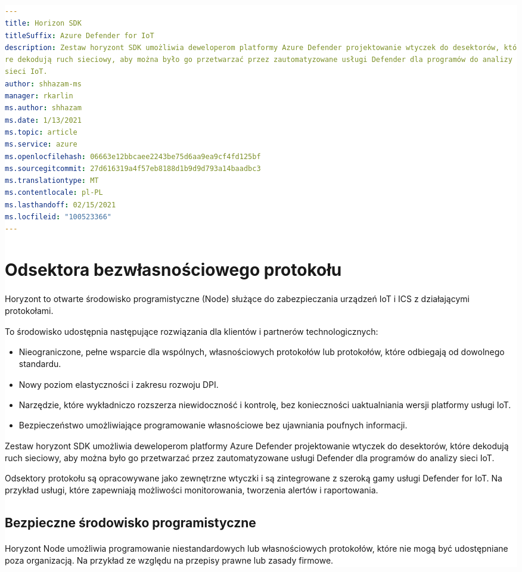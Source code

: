 ```yaml
---
title: Horizon SDK
titleSuffix: Azure Defender for IoT
description: Zestaw horyzont SDK umożliwia deweloperom platformy Azure Defender projektowanie wtyczek do desektorów, które dekodują ruch sieciowy, aby można było go przetwarzać przez zautomatyzowane usługi Defender dla programów do analizy sieci IoT.
author: shhazam-ms
manager: rkarlin
ms.author: shhazam
ms.date: 1/13/2021
ms.topic: article
ms.service: azure
ms.openlocfilehash: 06663e12bbcaee2243be75d6aa9ea9cf4fd125bf
ms.sourcegitcommit: 27d616319a4f57eb8188d1b9d9d793a14baadbc3
ms.translationtype: MT
ms.contentlocale: pl-PL
ms.lasthandoff: 02/15/2021
ms.locfileid: "100523366"
---
```

# <a name="horizon-proprietary-protocol-dissector"></a>Odsektora bezwłasnościowego protokołu

Horyzont to otwarte środowisko programistyczne (Node) służące do zabezpieczania urządzeń IoT i ICS z działającymi protokołami.

To środowisko udostępnia następujące rozwiązania dla klientów i partnerów technologicznych:

- Nieograniczone, pełne wsparcie dla wspólnych, własnościowych protokołów lub protokołów, które odbiegają od dowolnego standardu. 

- Nowy poziom elastyczności i zakresu rozwoju DPI.

- Narzędzie, które wykładniczo rozszerza niewidoczność i kontrolę, bez konieczności uaktualniania wersji platformy usługi IoT.

- Bezpieczeństwo umożliwiające programowanie własnościowe bez ujawniania poufnych informacji.

Zestaw horyzont SDK umożliwia deweloperom platformy Azure Defender projektowanie wtyczek do desektorów, które dekodują ruch sieciowy, aby można było go przetwarzać przez zautomatyzowane usługi Defender dla programów do analizy sieci IoT.

Odsektory protokołu są opracowywane jako zewnętrzne wtyczki i są zintegrowane z szeroką gamy usługi Defender for IoT. Na przykład usługi, które zapewniają możliwości monitorowania, tworzenia alertów i raportowania.

## <a name="secure-development-environment"></a>Bezpieczne środowisko programistyczne 

Horyzont Node umożliwia programowanie niestandardowych lub własnościowych protokołów, które nie mogą być udostępniane poza organizacją. Na przykład ze względu na przepisy prawne lub zasady firmowe.
